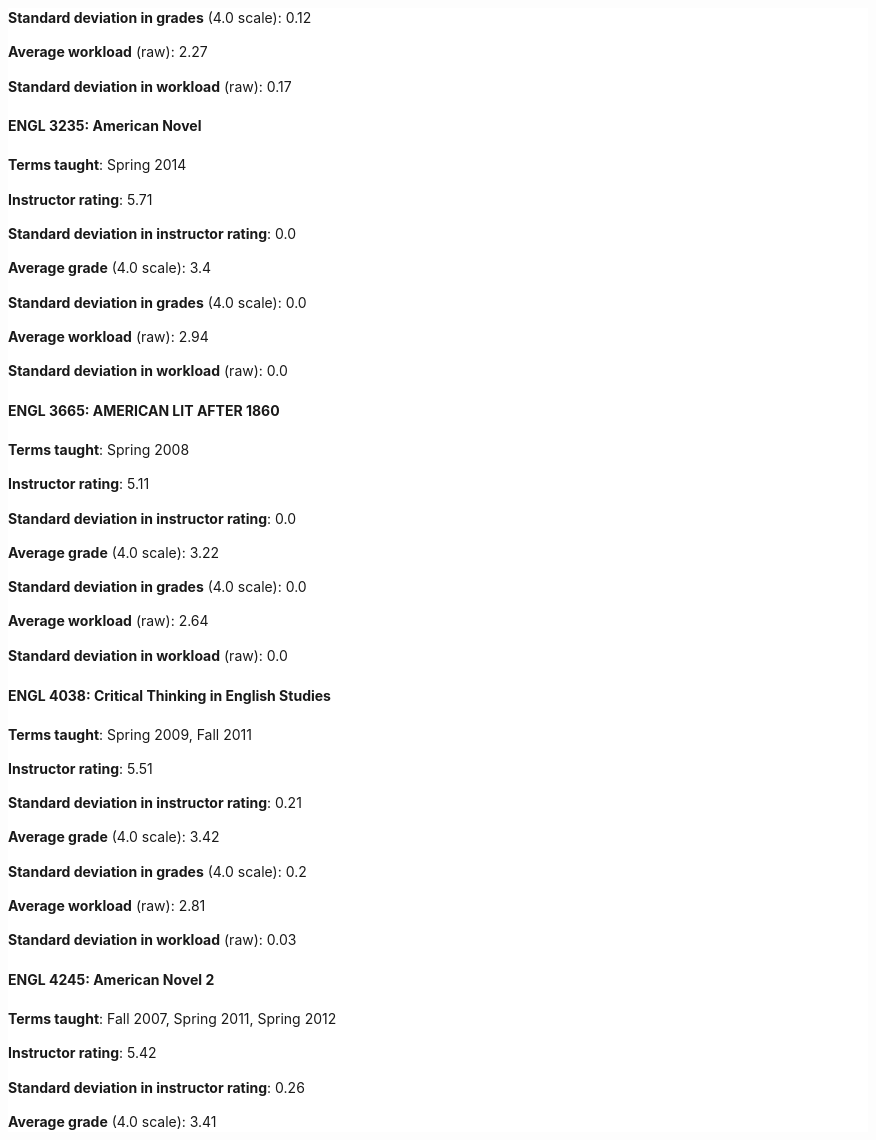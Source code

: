 **Standard deviation in grades** (4.0 scale): 0.12

**Average workload** (raw): 2.27

**Standard deviation in workload** (raw): 0.17

#### ENGL 3235: American Novel

**Terms taught**: Spring 2014

**Instructor rating**: 5.71

**Standard deviation in instructor rating**: 0.0

**Average grade** (4.0 scale): 3.4

**Standard deviation in grades** (4.0 scale): 0.0

**Average workload** (raw): 2.94

**Standard deviation in workload** (raw): 0.0

#### ENGL 3665: AMERICAN LIT AFTER 1860

**Terms taught**: Spring 2008

**Instructor rating**: 5.11

**Standard deviation in instructor rating**: 0.0

**Average grade** (4.0 scale): 3.22

**Standard deviation in grades** (4.0 scale): 0.0

**Average workload** (raw): 2.64

**Standard deviation in workload** (raw): 0.0

#### ENGL 4038: Critical Thinking in English Studies

**Terms taught**: Spring 2009, Fall 2011

**Instructor rating**: 5.51

**Standard deviation in instructor rating**: 0.21

**Average grade** (4.0 scale): 3.42

**Standard deviation in grades** (4.0 scale): 0.2

**Average workload** (raw): 2.81

**Standard deviation in workload** (raw): 0.03

#### ENGL 4245: American Novel 2

**Terms taught**: Fall 2007, Spring 2011, Spring 2012

**Instructor rating**: 5.42

**Standard deviation in instructor rating**: 0.26

**Average grade** (4.0 scale): 3.41
